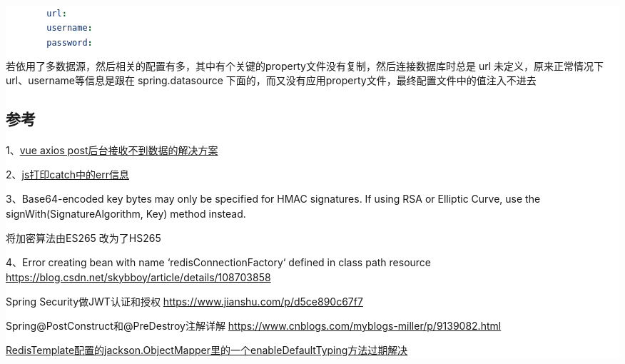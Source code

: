 ```yaml
        url:
        username:
        password:
```

若依用了多数据源，然后相关的配置有多，其中有个关键的property文件没有复制，然后连接数据库时总是 url 未定义，原来正常情况下url、username等信息是跟在 spring.datasource 下面的，而又没有应用property文件，最终配置文件中的值注入不进去

## 参考

1、[vue axios post后台接收不到数据的解决方案](https://blog.csdn.net/zxh1220/article/details/88544272)

2、[js打印catch中的err信息]( https://www.cnblogs.com/shanxinxin/p/12739686.html)

3、Base64-encoded key bytes may only be specified for HMAC signatures.  If using RSA or Elliptic Curve, use the signWith(SignatureAlgorithm, Key) method instead. 

将加密算法由ES265 改为了HS265

4、Error creating bean with name ‘redisConnectionFactory‘ defined in class path resource https://blog.csdn.net/skybboy/article/details/108703858



Spring Security做JWT认证和授权 https://www.jianshu.com/p/d5ce890c67f7

Spring@PostConstruct和@PreDestroy注解详解 https://www.cnblogs.com/myblogs-miller/p/9139082.html

[RedisTemplate配置的jackson.ObjectMapper里的一个enableDefaultTyping方法过期解决](https://blog.csdn.net/zzhongcy/article/details/105813105)